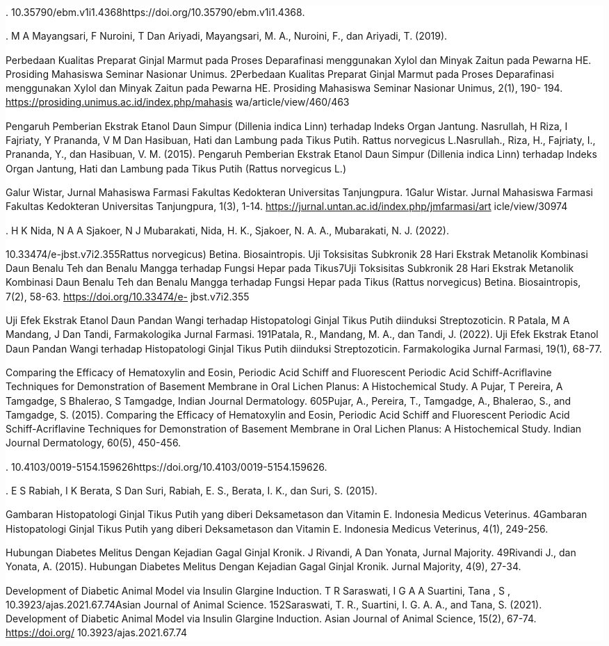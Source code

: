 . 10.35790/ebm.v1i1.4368https://doi.org/10.35790/ebm.v1i1.4368.

. M A Mayangsari, F Nuroini, T Dan Ariyadi, Mayangsari, M. A., Nuroini, F., dan Ariyadi, T. (2019).

Perbedaan Kualitas Preparat Ginjal Marmut pada Proses Deparafinasi menggunakan Xylol dan Minyak Zaitun pada Pewarna HE. Prosiding Mahasiswa Seminar Nasionar Unimus. 2Perbedaan Kualitas Preparat Ginjal Marmut pada Proses Deparafinasi menggunakan Xylol dan Minyak Zaitun pada Pewarna HE. Prosiding Mahasiswa Seminar Nasionar Unimus, 2(1), 190- 194. https://prosiding.unimus.ac.id/index.php/mahasis wa/article/view/460/463

Pengaruh Pemberian Ekstrak Etanol Daun Simpur (Dillenia indica Linn) terhadap Indeks Organ Jantung. Nasrullah, H Riza, I Fajriaty, Y Prananda, V M Dan Hasibuan, Hati dan Lambung pada Tikus Putih. Rattus norvegicus L.Nasrullah., Riza, H., Fajriaty, I., Prananda, Y., dan Hasibuan, V. M. (2015). Pengaruh Pemberian Ekstrak Etanol Daun Simpur (Dillenia indica Linn) terhadap Indeks Organ Jantung, Hati dan Lambung pada Tikus Putih (Rattus norvegicus L.)

Galur Wistar, Jurnal Mahasiswa Farmasi Fakultas Kedokteran Universitas Tanjungpura. 1Galur Wistar. Jurnal Mahasiswa Farmasi Fakultas Kedokteran Universitas Tanjungpura, 1(3), 1-14. https://jurnal.untan.ac.id/index.php/jmfarmasi/art icle/view/30974

. H K Nida, N A A Sjakoer, N J Mubarakati, Nida, H. K., Sjakoer, N. A. A., Mubarakati, N. J. (2022).

10.33474/e-jbst.v7i2.355Rattus norvegicus) Betina. Biosaintropis. Uji Toksisitas Subkronik 28 Hari Ekstrak Metanolik Kombinasi Daun Benalu Teh dan Benalu Mangga terhadap Fungsi Hepar pada Tikus7Uji Toksisitas Subkronik 28 Hari Ekstrak Metanolik Kombinasi Daun Benalu Teh dan Benalu Mangga terhadap Fungsi Hepar pada Tikus (Rattus norvegicus) Betina. Biosaintropis, 7(2), 58-63. https://doi.org/10.33474/e- jbst.v7i2.355

Uji Efek Ekstrak Etanol Daun Pandan Wangi terhadap Histopatologi Ginjal Tikus Putih diinduksi Streptozoticin. R Patala, M A Mandang, J Dan Tandi, Farmakologika Jurnal Farmasi. 191Patala, R., Mandang, M. A., dan Tandi, J. (2022). Uji Efek Ekstrak Etanol Daun Pandan Wangi terhadap Histopatologi Ginjal Tikus Putih diinduksi Streptozoticin. Farmakologika Jurnal Farmasi, 19(1), 68-77.

Comparing the Efficacy of Hematoxylin and Eosin, Periodic Acid Schiff and Fluorescent Periodic Acid Schiff-Acriflavine Techniques for Demonstration of Basement Membrane in Oral Lichen Planus: A Histochemical Study. A Pujar, T Pereira, A Tamgadge, S Bhalerao, S Tamgadge, Indian Journal Dermatology. 605Pujar, A., Pereira, T., Tamgadge, A., Bhalerao, S., and Tamgadge, S. (2015). Comparing the Efficacy of Hematoxylin and Eosin, Periodic Acid Schiff and Fluorescent Periodic Acid Schiff-Acriflavine Techniques for Demonstration of Basement Membrane in Oral Lichen Planus: A Histochemical Study. Indian Journal Dermatology, 60(5), 450-456.

. 10.4103/0019-5154.159626https://doi.org/10.4103/0019-5154.159626.

. E S Rabiah, I K Berata, S Dan Suri, Rabiah, E. S., Berata, I. K., dan Suri, S. (2015).

Gambaran Histopatologi Ginjal Tikus Putih yang diberi Deksametason dan Vitamin E. Indonesia Medicus Veterinus. 4Gambaran Histopatologi Ginjal Tikus Putih yang diberi Deksametason dan Vitamin E. Indonesia Medicus Veterinus, 4(1), 249-256.

Hubungan Diabetes Melitus Dengan Kejadian Gagal Ginjal Kronik. J Rivandi, A Dan Yonata, Jurnal Majority. 49Rivandi J., dan Yonata, A. (2015). Hubungan Diabetes Melitus Dengan Kejadian Gagal Ginjal Kronik. Jurnal Majority, 4(9), 27-34.

Development of Diabetic Animal Model via Insulin Glargine Induction. T R Saraswati, I G A A Suartini, Tana , S , 10.3923/ajas.2021.67.74Asian Journal of Animal Science. 152Saraswati, T. R., Suartini, I. G. A. A., and Tana, S. (2021). Development of Diabetic Animal Model via Insulin Glargine Induction. Asian Journal of Animal Science, 15(2), 67-74. https://doi.org/ 10.3923/ajas.2021.67.74
